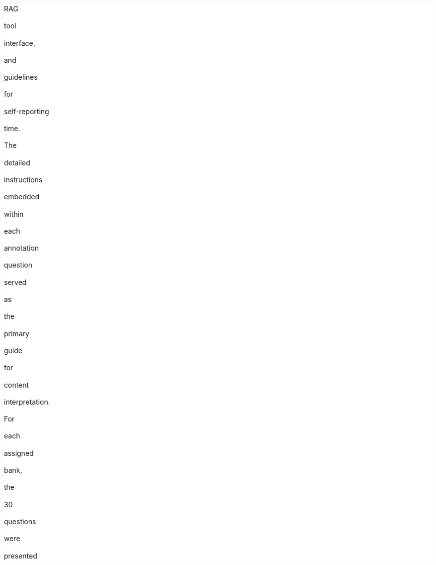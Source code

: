 RAG
 
tool
 
interface,
 
and
 
guidelines
 
for
 
self-reporting
 
time.
 
The
 
detailed
 
instructions
 
embedded
 
within
 
each
 
annotation
 
question
 
served
 
as
 
the
 
primary
 
guide
 
for
 
content
 
interpretation.
 
For
 
each
 
assigned
 
bank,
 
the
 
30
 
questions
 
were
 
presented
 
